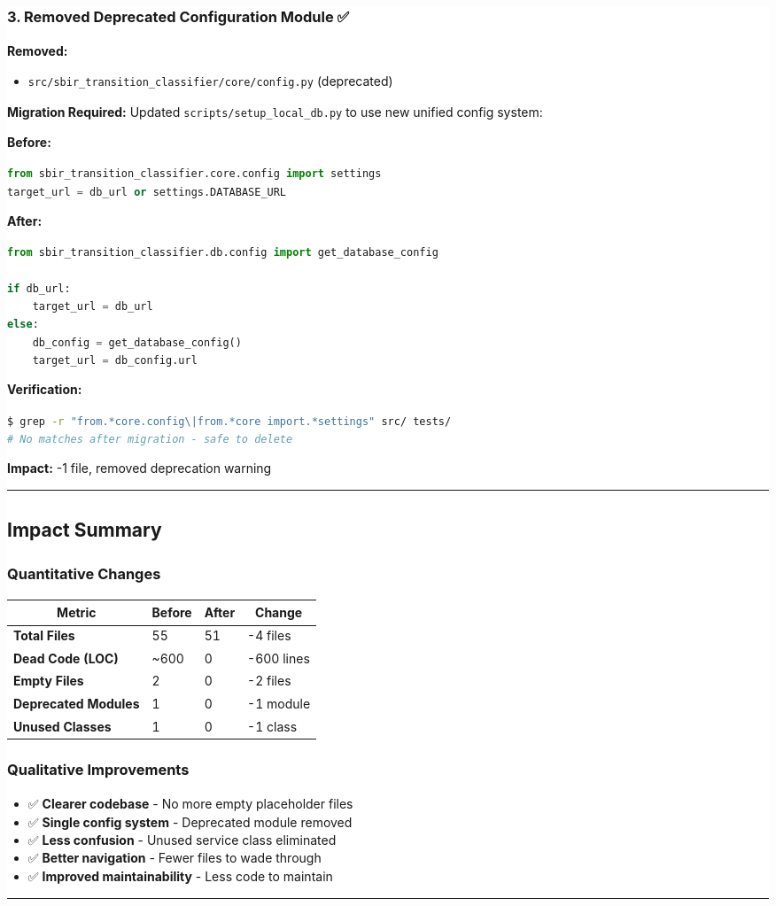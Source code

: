 ### 3. Removed Deprecated Configuration Module ✅

**Removed:**
- `src/sbir_transition_classifier/core/config.py` (deprecated)

**Migration Required:**
Updated `scripts/setup_local_db.py` to use new unified config system:

**Before:**
```python
from sbir_transition_classifier.core.config import settings
target_url = db_url or settings.DATABASE_URL
```

**After:**
```python
from sbir_transition_classifier.db.config import get_database_config

if db_url:
    target_url = db_url
else:
    db_config = get_database_config()
    target_url = db_config.url
```

**Verification:**
```bash
$ grep -r "from.*core.config\|from.*core import.*settings" src/ tests/
# No matches after migration - safe to delete
```

**Impact:** -1 file, removed deprecation warning

---

## Impact Summary

### Quantitative Changes

| Metric | Before | After | Change |
|--------|--------|-------|--------|
| **Total Files** | 55 | 51 | -4 files |
| **Dead Code (LOC)** | ~600 | 0 | -600 lines |
| **Empty Files** | 2 | 0 | -2 files |
| **Deprecated Modules** | 1 | 0 | -1 module |
| **Unused Classes** | 1 | 0 | -1 class |

### Qualitative Improvements

- ✅ **Clearer codebase** - No more empty placeholder files
- ✅ **Single config system** - Deprecated module removed
- ✅ **Less confusion** - Unused service class eliminated
- ✅ **Better navigation** - Fewer files to wade through
- ✅ **Improved maintainability** - Less code to maintain

---